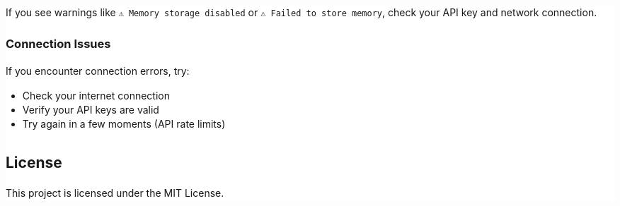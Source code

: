    ```
   ```

If you see warnings like `⚠️ Memory storage disabled` or `⚠️ Failed to store memory`, check your API key and network connection.

### Connection Issues

If you encounter connection errors, try:
- Check your internet connection
- Verify your API keys are valid
- Try again in a few moments (API rate limits)

## License

This project is licensed under the MIT License.

